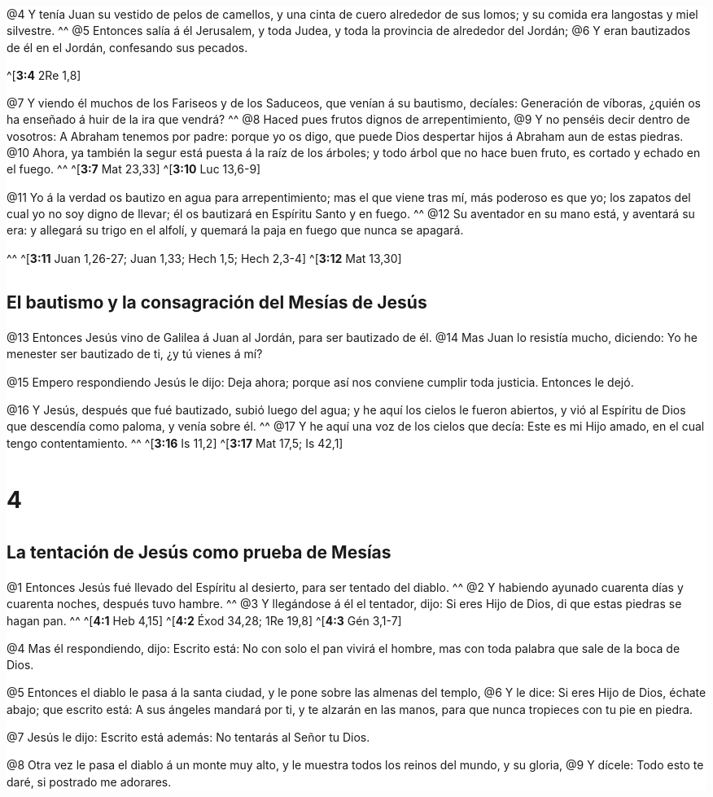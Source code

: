 @4 Y tenía Juan su vestido de pelos de camellos, y una cinta de cuero alrededor de sus lomos; y su comida era langostas y miel silvestre. ^^ @5 Entonces salía á él Jerusalem, y toda Judea, y toda la provincia de alrededor del Jordán; @6 Y eran bautizados de él en el Jordán, confesando sus pecados. 

^[**3:4** 2Re 1,8]

@7 Y viendo él muchos de los Fariseos y de los Saduceos, que venían á su bautismo, decíales: Generación de víboras, ¿quién os ha enseñado á huir de la ira que vendrá? ^^ @8 Haced pues frutos dignos de arrepentimiento, @9 Y no penséis decir dentro de vosotros: A Abraham tenemos por padre: porque yo os digo, que puede Dios despertar hijos á Abraham aun de estas piedras. @10 Ahora, ya también la segur está puesta á la raíz de los árboles; y todo árbol que no hace buen fruto, es cortado y echado en el fuego. 
^^ 
^[**3:7** Mat 23,33] ^[**3:10** Luc 13,6-9]

@11 Yo á la verdad os bautizo en agua para arrepentimiento; mas el que viene tras mí, más poderoso es que yo; los zapatos del cual yo no soy digno de llevar; él os bautizará en Espíritu Santo y en fuego. ^^ @12 Su aventador en su mano está, y aventará su era: y allegará su trigo en el alfolí, y quemará la paja en fuego que nunca se apagará. 

^^ 
^[**3:11** Juan 1,26-27; Juan 1,33; Hech 1,5; Hech 2,3-4] ^[**3:12** Mat 13,30]

## El bautismo y la consagración del Mesías de Jesús
@13 Entonces Jesús vino de Galilea á Juan al Jordán, para ser bautizado de él. @14 Mas Juan lo resistía mucho, diciendo: Yo he menester ser bautizado de ti, ¿y tú vienes á mí? 

@15 Empero respondiendo Jesús le dijo: Deja ahora; porque así nos conviene cumplir toda justicia. Entonces le dejó. 

@16 Y Jesús, después que fué bautizado, subió luego del agua; y he aquí los cielos le fueron abiertos, y vió al Espíritu de Dios que descendía como paloma, y venía sobre él. ^^ @17 Y he aquí una voz de los cielos que decía: Este es mi Hijo amado, en el cual tengo contentamiento. ^^ 
^[**3:16** Is 11,2] ^[**3:17** Mat 17,5; Is 42,1] 

# 4 
## La tentación de Jesús como prueba de Mesías
@1 Entonces Jesús fué llevado del Espíritu al desierto, para ser tentado del diablo. ^^ @2 Y habiendo ayunado cuarenta días y cuarenta noches, después tuvo hambre. ^^ @3 Y llegándose á él el tentador, dijo: Si eres Hijo de Dios, di que estas piedras se hagan pan. 
^^ 
^[**4:1** Heb 4,15] ^[**4:2** Éxod 34,28; 1Re 19,8] ^[**4:3** Gén 3,1-7]

@4 Mas él respondiendo, dijo: Escrito está: No con solo el pan vivirá el hombre, mas con toda palabra que sale de la boca de Dios. 

@5 Entonces el diablo le pasa á la santa ciudad, y le pone sobre las almenas del templo, @6 Y le dice: Si eres Hijo de Dios, échate abajo; que escrito está: A sus ángeles mandará por ti, y te alzarán en las manos, para que nunca tropieces con tu pie en piedra. 

@7 Jesús le dijo: Escrito está además: No tentarás al Señor tu Dios. 

@8 Otra vez le pasa el diablo á un monte muy alto, y le muestra todos los reinos del mundo, y su gloria, @9 Y dícele: Todo esto te daré, si postrado me adorares. 
